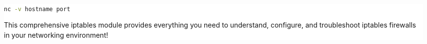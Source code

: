 ```bash
nc -v hostname port
```

This comprehensive iptables module provides everything you need to understand, configure, and troubleshoot iptables firewalls in your networking environment!

